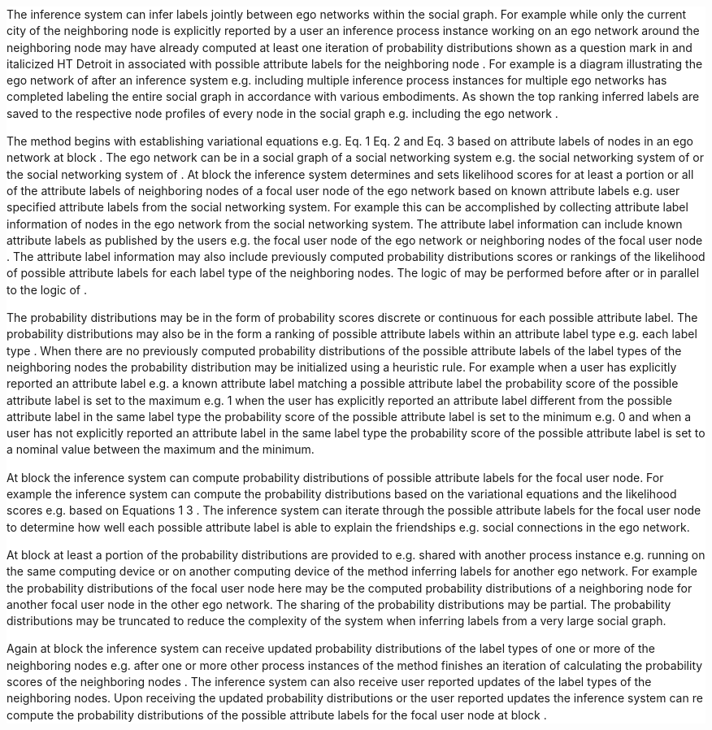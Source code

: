 The inference system can infer labels jointly between ego networks within the social graph. For example while only the current city of the neighboring node is explicitly reported by a user an inference process instance working on an ego network around the neighboring node may have already computed at least one iteration of probability distributions shown as a question mark in and italicized HT Detroit in associated with possible attribute labels for the neighboring node . For example is a diagram illustrating the ego network of after an inference system e.g. including multiple inference process instances for multiple ego networks has completed labeling the entire social graph in accordance with various embodiments. As shown the top ranking inferred labels are saved to the respective node profiles of every node in the social graph e.g. including the ego network .

The method begins with establishing variational equations e.g. Eq. 1 Eq. 2 and Eq. 3 based on attribute labels of nodes in an ego network at block . The ego network can be in a social graph of a social networking system e.g. the social networking system of or the social networking system of . At block the inference system determines and sets likelihood scores for at least a portion or all of the attribute labels of neighboring nodes of a focal user node of the ego network based on known attribute labels e.g. user specified attribute labels from the social networking system. For example this can be accomplished by collecting attribute label information of nodes in the ego network from the social networking system. The attribute label information can include known attribute labels as published by the users e.g. the focal user node of the ego network or neighboring nodes of the focal user node . The attribute label information may also include previously computed probability distributions scores or rankings of the likelihood of possible attribute labels for each label type of the neighboring nodes. The logic of may be performed before after or in parallel to the logic of .

The probability distributions may be in the form of probability scores discrete or continuous for each possible attribute label. The probability distributions may also be in the form a ranking of possible attribute labels within an attribute label type e.g. each label type . When there are no previously computed probability distributions of the possible attribute labels of the label types of the neighboring nodes the probability distribution may be initialized using a heuristic rule. For example when a user has explicitly reported an attribute label e.g. a known attribute label matching a possible attribute label the probability score of the possible attribute label is set to the maximum e.g. 1 when the user has explicitly reported an attribute label different from the possible attribute label in the same label type the probability score of the possible attribute label is set to the minimum e.g. 0 and when a user has not explicitly reported an attribute label in the same label type the probability score of the possible attribute label is set to a nominal value between the maximum and the minimum.

At block the inference system can compute probability distributions of possible attribute labels for the focal user node. For example the inference system can compute the probability distributions based on the variational equations and the likelihood scores e.g. based on Equations 1 3 . The inference system can iterate through the possible attribute labels for the focal user node to determine how well each possible attribute label is able to explain the friendships e.g. social connections in the ego network.

At block at least a portion of the probability distributions are provided to e.g. shared with another process instance e.g. running on the same computing device or on another computing device of the method inferring labels for another ego network. For example the probability distributions of the focal user node here may be the computed probability distributions of a neighboring node for another focal user node in the other ego network. The sharing of the probability distributions may be partial. The probability distributions may be truncated to reduce the complexity of the system when inferring labels from a very large social graph.

Again at block the inference system can receive updated probability distributions of the label types of one or more of the neighboring nodes e.g. after one or more other process instances of the method finishes an iteration of calculating the probability scores of the neighboring nodes . The inference system can also receive user reported updates of the label types of the neighboring nodes. Upon receiving the updated probability distributions or the user reported updates the inference system can re compute the probability distributions of the possible attribute labels for the focal user node at block .
